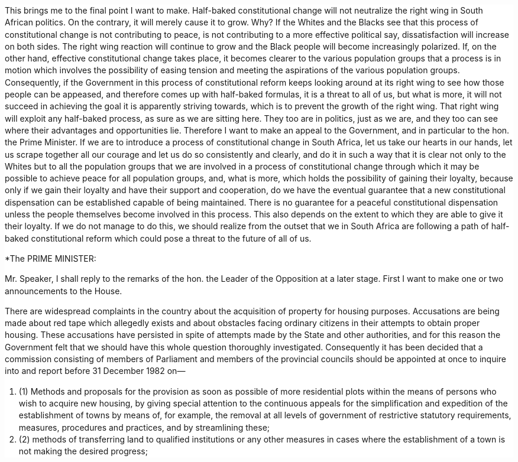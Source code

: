 <p>This brings me to the final point I want to make. Half-baked constitutional change will not neutralize the right wing in South African politics. On the contrary, it will merely cause it to grow. Why? If the Whites and the Blacks see that this process of constitutional change is not contributing to peace, is not contributing to a more effective political say, dissatisfaction will increase on both sides. The right wing reaction will continue to grow and the Black people will become increasingly polarized. If, on the other hand, effective constitutional change takes place, it becomes clearer to the various population groups that a process is in motion which involves the possibility of easing tension and meeting the aspirations of the various population groups. Consequently, if the Government in this process of constitutional reform keeps looking around at its right wing to see how those people can be appeased, and therefore comes up with half-baked formulas, it is a threat to all of us, but what is more, it will not succeed in achieving the goal it is apparently striving towards, which is to prevent the growth of the right wing. That right wing will exploit any half-baked process, as sure as we are sitting here. They too are in politics, just as we are, and they too can see where their advantages and opportunities lie. Therefore I want to make an appeal to the Government, and in particular to the hon. the Prime Minister. If we are to introduce a process of constitutional change in South Africa, let us take our hearts in our hands, let us scrape together all our courage and let us do so consistently and clearly, and do it in such a way that it is clear not only to the Whites but to all the population groups that we are involved in a process of constitutional change through which it may be possible to achieve peace for all population groups, and, what is more, which holds the possibility of gaining their loyalty, because only if we gain their loyalty and have their support and cooperation, do we have the eventual guarantee that a new constitutional dispensation can be established capable of being maintained. <span class="col_8739-8740" refersTo="page_1182"/>There is no guarantee for a peaceful constitutional dispensation unless the people themselves become involved in this process. This also depends on the extent to which they are able to give it their loyalty. If we do not manage to do this, we should realize from the outset that we in South Africa are following a path of half-baked constitutional reform which could pose a threat to the future of all of us.</p>

</speech>

<speech by="#prime_minister">

<from>*The <person refersTo="hansard_za">PRIME MINISTER</person>:</from>

<p>Mr. Speaker, I shall reply to the remarks of the hon. the Leader of the Opposition at a later stage. First I want to make one or two announcements to the House.</p>

<p>There are widespread complaints in the country about the acquisition of property for housing purposes. Accusations are being made about red tape which allegedly exists and about obstacles facing ordinary citizens in their attempts to obtain proper housing. These accusations have persisted in spite of attempts made by the State and other authorities, and for this reason the Government felt that we should have this whole question thoroughly investigated. Consequently it has been decided that a commission consisting of members of Parliament and members of the provincial councils should be appointed at once to inquire into and report before 31 December 1982 on&#x2014;</p>

<ol>

<li>(1) Methods and proposals for the provision as soon as possible of more residential plots within the means of persons who wish to acquire new housing, by giving special attention to the continuous appeals for the simplification and expedition of the establishment of towns by means of, for example, the removal at all levels of government of restrictive statutory requirements, measures, procedures and practices, and by streamlining these;</li>

<li>(2) methods of transferring land to qualified institutions or any other measures in cases where the establishment of a town is not making the desired progress;</li>
